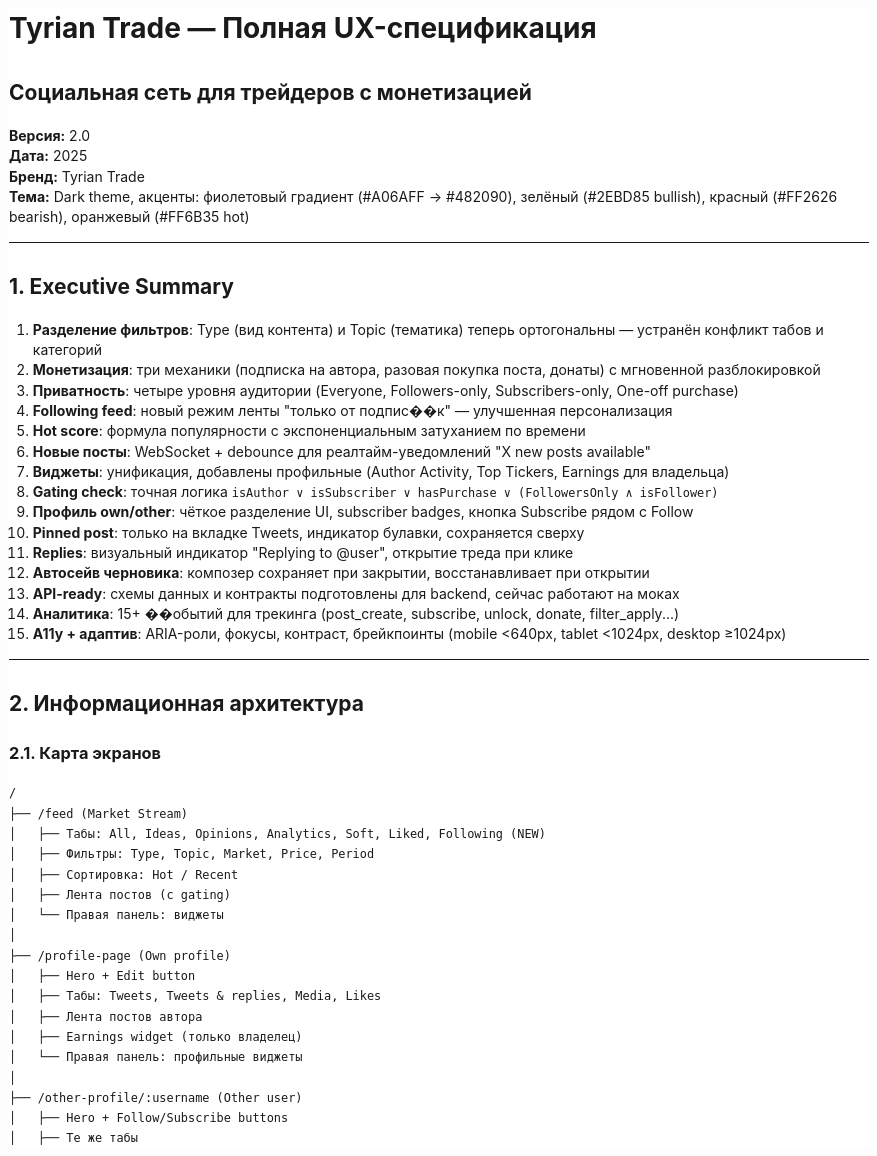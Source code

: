 # Tyrian Trade — Полная UX-спецификация
## Социальная сеть для трейдеров с монетизацией

**Версия:** 2.0  
**Дата:** 2025  
**Бренд:** Tyrian Trade  
**Тема:** Dark theme, акценты: фиолетовый градиент (#A06AFF → #482090), зелёный (#2EBD85 bullish), красный (#FF2626 bearish), оранжевый (#FF6B35 hot)

---

## 1. Executive Summary

1. **Разделение фильтров**: Type (вид контента) и Topic (тематика) теперь ортогональны — устранён конфликт табов и категорий
2. **Монетизация**: три механики (подписка на автора, разовая покупка поста, донаты) с мгновенной разблокировкой
3. **Приватность**: четыре уровня аудитории (Everyone, Followers-only, Subscribers-only, One-off purchase)
4. **Following feed**: новый режим ленты "только от подпис��к" — улучшенная персонализация
5. **Hot score**: формула популярности с экспоненциальным затуханием по времени
6. **Новые посты**: WebSocket + debounce для реалтайм-уведомлений "X new posts available"
7. **Виджеты**: унификация, добавлены профильные (Author Activity, Top Tickers, Earnings для владельца)
8. **Gating check**: точная логика `isAuthor ∨ isSubscriber ∨ hasPurchase ∨ (FollowersOnly ∧ isFollower)`
9. **Профиль own/other**: чёткое разделение UI, subscriber badges, кнопка Subscribe рядом с Follow
10. **Pinned post**: только на вкладке Tweets, индикатор булавки, сохраняется сверху
11. **Replies**: визуальный индикатор "Replying to @user", открытие треда при клике
12. **Автосейв черновика**: композер сохраняет при закрытии, восстанавливает при открытии
13. **API-ready**: схемы данных и контракты подготовлены для backend, сейчас работают на моках
14. **Аналитика**: 15+ ��обытий для трекинга (post_create, subscribe, unlock, donate, filter_apply...)
15. **A11y + адаптив**: ARIA-роли, фокусы, контраст, брейкпоинты (mobile <640px, tablet <1024px, desktop ≥1024px)

---

## 2. Информационная архитектура

### 2.1. Карта экранов

```
/
├── /feed (Market Stream)
│   ├── Табы: All, Ideas, Opinions, Analytics, Soft, Liked, Following (NEW)
│   ├── Фильтры: Type, Topic, Market, Price, Period
│   ├── Сортировка: Hot / Recent
│   ├── Лента постов (с gating)
│   └── Правая панель: виджеты
│
├── /profile-page (Own profile)
│   ├── Hero + Edit button
│   ├── Табы: Tweets, Tweets & replies, Media, Likes
│   ├── Лента постов автора
│   ├── Earnings widget (только владелец)
│   └── Правая панель: профильные виджеты
│
├── /other-profile/:username (Other user)
│   ├── Hero + Follow/Subscribe buttons
│   ├── Те же табы
```